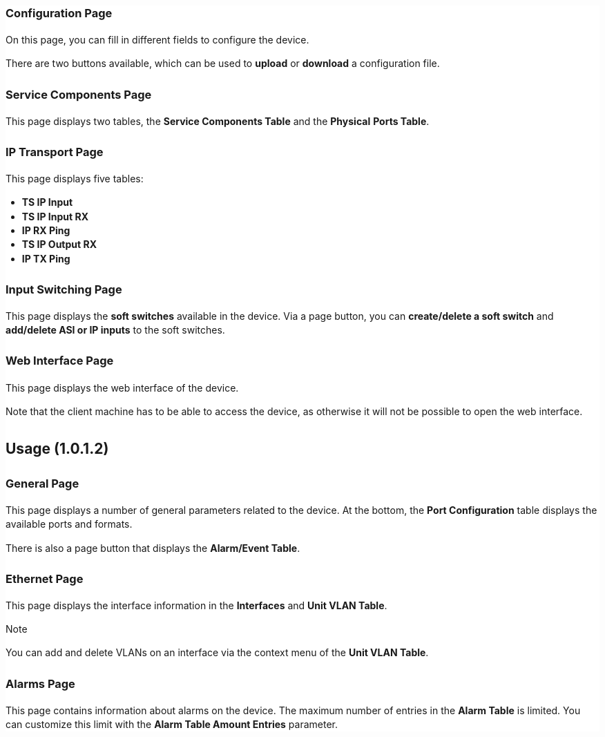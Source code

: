 ### Configuration Page

On this page, you can fill in different fields to configure the device.

There are two buttons available, which can be used to **upload** or **download** a configuration file.

### Service Components Page

This page displays two tables, the **Service Components Table** and the **Physical** **Ports Table**.

### IP Transport Page

This page displays five tables:

- **TS IP Input**
- **TS IP Input RX**
- **IP RX Ping**
- **TS IP Output RX**
- **IP TX Ping**

### Input Switching Page

This page displays the **soft switches** available in the device. Via a page button, you can **create/delete a soft switch** and **add/delete ASI or IP inputs** to the soft switches.

### Web Interface Page

This page displays the web interface of the device.

Note that the client machine has to be able to access the device, as otherwise it will not be possible to open the web interface.

## Usage (1.0.1.2)

### General Page

This page displays a number of general parameters related to the device. At the bottom, the **Port Configuration** table displays the available ports and formats.

There is also a page button that displays the **Alarm/Event Table**.

### Ethernet Page

This page displays the interface information in the **Interfaces** and **Unit VLAN Table**.

> [!NOTE]
> You can add and delete VLANs on an interface via the context menu of the **Unit VLAN Table**.

### Alarms Page

This page contains information about alarms on the device. The maximum number of entries in the **Alarm Table** is limited. You can customize this limit with the **Alarm Table Amount Entries** parameter.
